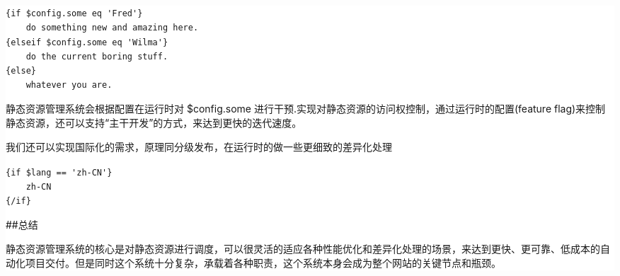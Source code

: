 ```
{if $config.some eq 'Fred'}
    do something new and amazing here.
{elseif $config.some eq 'Wilma'}
    do the current boring stuff.
{else}
    whatever you are.
```

静态资源管理系统会根据配置在运行时对 $config.some 进行干预.实现对静态资源的访问权控制，通过运行时的配置(feature flag)来控制静态资源，还可以支持“主干开发”的方式，来达到更快的迭代速度。

我们还可以实现国际化的需求，原理同分级发布，在运行时的做一些更细致的差异化处理

```
{if $lang == 'zh-CN'}
    zh-CN
{/if}
```

##总结

静态资源管理系统的核心是对静态资源进行调度，可以很灵活的适应各种性能优化和差异化处理的场景，来达到更快、更可靠、低成本的自动化项目交付。但是同时这个系统十分复杂，承载着各种职责，这个系统本身会成为整个网站的关键节点和瓶颈。

